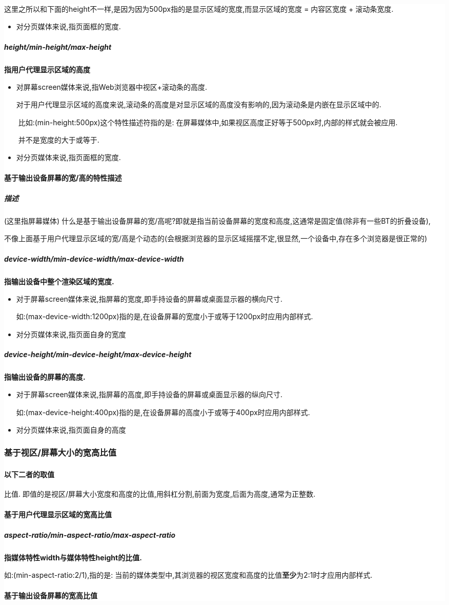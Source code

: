   ​	这里之所以和下面的height不一样,是因为因为500px指的是显示区域的宽度,而显示区域的宽度 = 内容区宽度 + 滚动条宽度.

- 对分页媒体来说,指页面框的宽度.

##### height/min-height/max-height

**指用户代理显示区域的高度**

- 对屏幕screen媒体来说,指Web浏览器中视区+滚动条的高度.

  ​    对于用户代理显示区域的高度来说,滚动条的高度是对显示区域的高度没有影响的,因为滚动条是内嵌在显示区域中的.

  ​	比如:(min-height:500px)这个特性描述符指的是: 在屏幕媒体中,如果视区高度正好等于500px时,内部的样式就会被应用.

  ​	并不是宽度的大于或等于.

- 对分页媒体来说,指页面框的宽度.

#### 基于输出设备屏幕的宽/高的特性描述

##### 描述

(这里指屏幕媒体) 什么是基于输出设备屏幕的宽/高呢?即就是指当前设备屏幕的宽度和高度,这通常是固定值(除非有一些BT的折叠设备),

不像上面基于用户代理显示区域的宽/高是个动态的(会根据浏览器的显示区域摇摆不定,很显然,一个设备中,存在多个浏览器是很正常的)

##### device-width/min-device-width/max-device-width

**指输出设备中整个渲染区域的宽度.**

- 对于屏幕screen媒体来说,指屏幕的宽度,即手持设备的屏幕或桌面显示器的横向尺寸.

  ​    如:(max-device-width:1200px)指的是,在设备屏幕的宽度小于或等于1200px时应用内部样式.

- 对分页媒体来说,指页面自身的宽度

##### device-height/min-device-height/max-device-height

**指输出设备的屏幕的高度.**

- 对于屏幕screen媒体来说,指屏幕的高度,即手持设备的屏幕或桌面显示器的纵向尺寸.

  ​    如:(max-device-height:400px)指的是,在设备屏幕的高度小于或等于400px时应用内部样式.

- 对分页媒体来说,指页面自身的高度

### 基于视区/屏幕大小的宽高比值

#### 以下二者的取值

<ratio> 比值. 即值的是视区/屏幕大小宽度和高度的比值,用斜杠分割,前面为宽度,后面为高度,通常为正整数.

#### 基于用户代理显示区域的宽高比值

##### aspect-ratio/min-aspect-ratio/max-aspect-ratio

**指媒体特性width与媒体特性height的比值.**

如:(min-aspect-ratio:2/1),指的是: 当前的媒体类型中,其浏览器的视区宽度和高度的比值**至少**为2:1时才应用内部样式.

#### 基于输出设备屏幕的宽高比值
